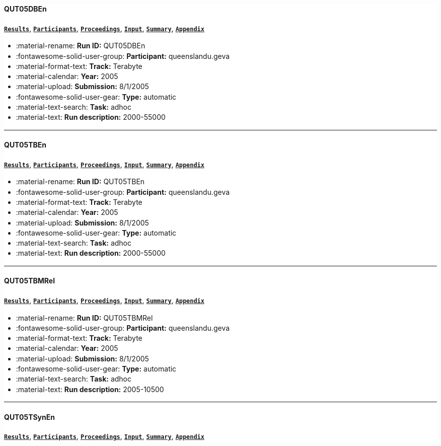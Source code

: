 #### QUT05DBEn 
[**`Results`**](./results.md#qut05dben), [**`Participants`**](./participants.md#queenslandugeva), [**`Proceedings`**](./proceedings.md#queensland-university-of-technology-at-trec-2005), [**`Input`**](https://trec.nist.gov/results/trec14/terabyte/input.QUT05DBEn.gz), [**`Summary`**](https://trec.nist.gov/results/trec14/terabyte/summary.QUT05DBEn.gz), [**`Appendix`**](https://trec.nist.gov/pubs/trec14/appendices/terabyte/QUT05DBEn.adhoc.pdf) 

- :material-rename: **Run ID:** QUT05DBEn 
- :fontawesome-solid-user-group: **Participant:** queenslandu.geva 
- :material-format-text: **Track:** Terabyte 
- :material-calendar: **Year:** 2005 
- :material-upload: **Submission:** 8/1/2005 
- :fontawesome-solid-user-gear: **Type:** automatic 
- :material-text-search: **Task:** adhoc 
- :material-text: **Run description:** 2000-55000 

---
#### QUT05TBEn 
[**`Results`**](./results.md#qut05tben), [**`Participants`**](./participants.md#queenslandugeva), [**`Proceedings`**](./proceedings.md#queensland-university-of-technology-at-trec-2005), [**`Input`**](https://trec.nist.gov/results/trec14/terabyte/input.QUT05TBEn.gz), [**`Summary`**](https://trec.nist.gov/results/trec14/terabyte/summary.QUT05TBEn.gz), [**`Appendix`**](https://trec.nist.gov/pubs/trec14/appendices/terabyte/QUT05TBEn.adhoc.pdf) 

- :material-rename: **Run ID:** QUT05TBEn 
- :fontawesome-solid-user-group: **Participant:** queenslandu.geva 
- :material-format-text: **Track:** Terabyte 
- :material-calendar: **Year:** 2005 
- :material-upload: **Submission:** 8/1/2005 
- :fontawesome-solid-user-gear: **Type:** automatic 
- :material-text-search: **Task:** adhoc 
- :material-text: **Run description:** 2000-55000 

---
#### QUT05TBMRel 
[**`Results`**](./results.md#qut05tbmrel), [**`Participants`**](./participants.md#queenslandugeva), [**`Proceedings`**](./proceedings.md#queensland-university-of-technology-at-trec-2005), [**`Input`**](https://trec.nist.gov/results/trec14/terabyte/input.QUT05TBMRel.gz), [**`Summary`**](https://trec.nist.gov/results/trec14/terabyte/summary.QUT05TBMRel.gz), [**`Appendix`**](https://trec.nist.gov/pubs/trec14/appendices/terabyte/QUT05TBMRel.adhoc.pdf) 

- :material-rename: **Run ID:** QUT05TBMRel 
- :fontawesome-solid-user-group: **Participant:** queenslandu.geva 
- :material-format-text: **Track:** Terabyte 
- :material-calendar: **Year:** 2005 
- :material-upload: **Submission:** 8/1/2005 
- :fontawesome-solid-user-gear: **Type:** automatic 
- :material-text-search: **Task:** adhoc 
- :material-text: **Run description:** 2005-10500 

---
#### QUT05TSynEn 
[**`Results`**](./results.md#qut05tsynen), [**`Participants`**](./participants.md#queenslandugeva), [**`Proceedings`**](./proceedings.md#queensland-university-of-technology-at-trec-2005), [**`Input`**](https://trec.nist.gov/results/trec14/terabyte/input.QUT05TSynEn.gz), [**`Summary`**](https://trec.nist.gov/results/trec14/terabyte/summary.QUT05TSynEn.gz), [**`Appendix`**](https://trec.nist.gov/pubs/trec14/appendices/terabyte/QUT05TSynEn.adhoc.pdf) 
